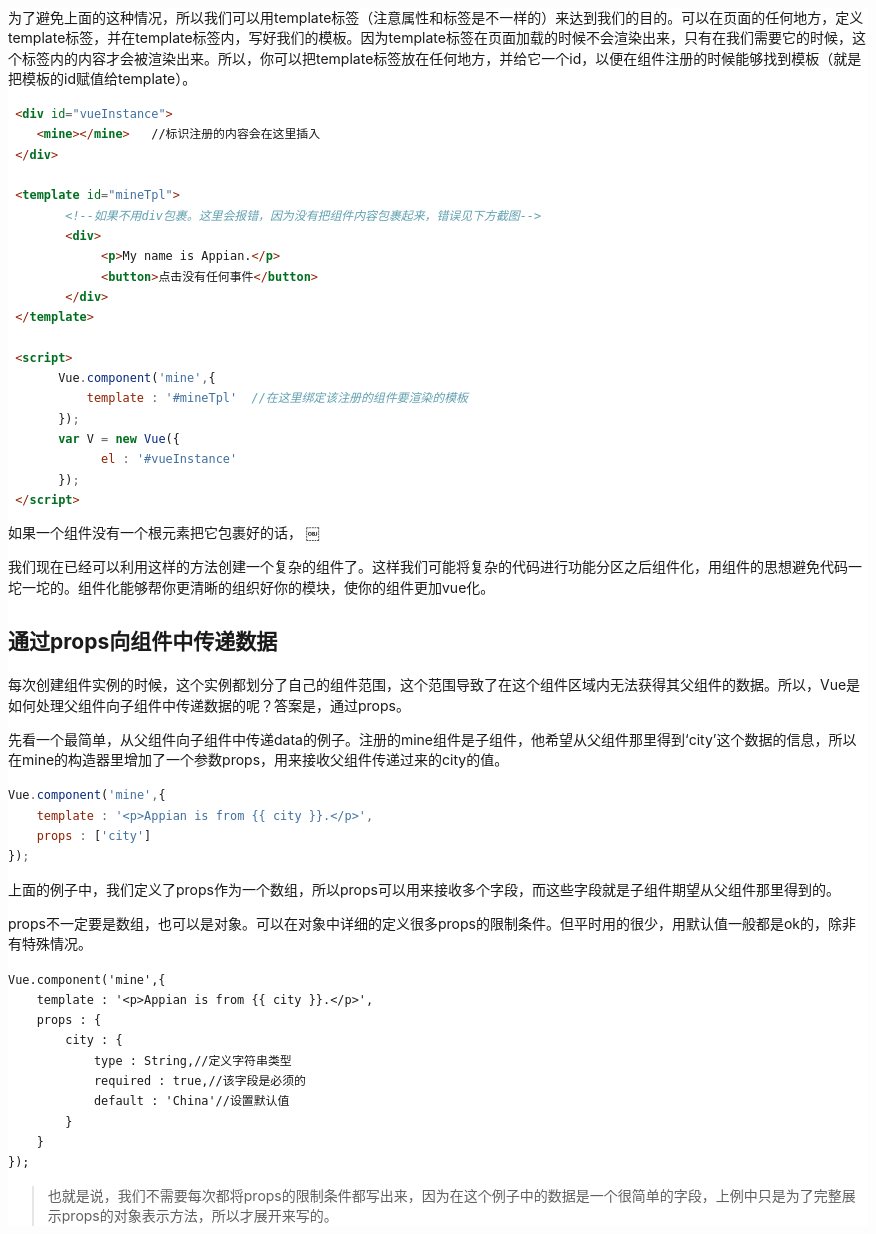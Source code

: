 为了避免上面的这种情况，所以我们可以用template标签（注意属性和标签是不一样的）来达到我们的目的。可以在页面的任何地方，定义template标签，并在template标签内，写好我们的模板。因为template标签在页面加载的时候不会渲染出来，只有在我们需要它的时候，这个标签内的内容才会被渲染出来。所以，你可以把template标签放在任何地方，并给它一个id，以便在组件注册的时候能够找到模板（就是把模板的id赋值给template）。

```html
 <div id="vueInstance">
    <mine></mine>   //标识注册的内容会在这里插入
 </div>

 <template id="mineTpl">
        <!--如果不用div包裹。这里会报错，因为没有把组件内容包裹起来，错误见下方截图-->
        <div>
             <p>My name is Appian.</p>
             <button>点击没有任何事件</button>
        </div>
 </template>

 <script>
       Vue.component('mine',{   
           template : '#mineTpl'  //在这里绑定该注册的组件要渲染的模板
       });
       var V = new Vue({
             el : '#vueInstance'
       });
 </script>
```

如果一个组件没有一个根元素把它包裹好的话，
￼

我们现在已经可以利用这样的方法创建一个复杂的组件了。这样我们可能将复杂的代码进行功能分区之后组件化，用组件的思想避免代码一坨一坨的。组件化能够帮你更清晰的组织好你的模块，使你的组件更加vue化。

## 通过props向组件中传递数据
每次创建组件实例的时候，这个实例都划分了自己的组件范围，这个范围导致了在这个组件区域内无法获得其父组件的数据。所以，Vue是如何处理父组件向子组件中传递数据的呢？答案是，通过props。

先看一个最简单，从父组件向子组件中传递data的例子。注册的mine组件是子组件，他希望从父组件那里得到‘city’这个数据的信息，所以在mine的构造器里增加了一个参数props，用来接收父组件传递过来的city的值。

```js
Vue.component('mine',{
    template : '<p>Appian is from {{ city }}.</p>',
    props : ['city']
});
```

上面的例子中，我们定义了props作为一个数组，所以props可以用来接收多个字段，而这些字段就是子组件期望从父组件那里得到的。

props不一定要是数组，也可以是对象。可以在对象中详细的定义很多props的限制条件。但平时用的很少，用默认值一般都是ok的，除非有特殊情况。

```
Vue.component('mine',{
    template : '<p>Appian is from {{ city }}.</p>',
    props : {
        city : {
            type : String,//定义字符串类型
            required : true,//该字段是必须的
            default : 'China'//设置默认值
        }
    }
});
```
> 也就是说，我们不需要每次都将props的限制条件都写出来，因为在这个例子中的数据是一个很简单的字段，上例中只是为了完整展示props的对象表示方法，所以才展开来写的。
